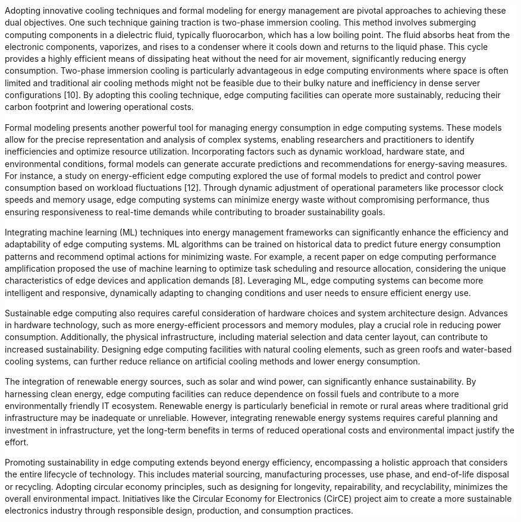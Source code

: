 Adopting innovative cooling techniques and formal modeling for energy management are pivotal approaches to achieving these dual objectives. One such technique gaining traction is two-phase immersion cooling. This method involves submerging computing components in a dielectric fluid, typically fluorocarbon, which has a low boiling point. The fluid absorbs heat from the electronic components, vaporizes, and rises to a condenser where it cools down and returns to the liquid phase. This cycle provides a highly efficient means of dissipating heat without the need for air movement, significantly reducing energy consumption. Two-phase immersion cooling is particularly advantageous in edge computing environments where space is often limited and traditional air cooling methods might not be feasible due to their bulky nature and inefficiency in dense server configurations [10]. By adopting this cooling technique, edge computing facilities can operate more sustainably, reducing their carbon footprint and lowering operational costs.

Formal modeling presents another powerful tool for managing energy consumption in edge computing systems. These models allow for the precise representation and analysis of complex systems, enabling researchers and practitioners to identify inefficiencies and optimize resource utilization. Incorporating factors such as dynamic workload, hardware state, and environmental conditions, formal models can generate accurate predictions and recommendations for energy-saving measures. For instance, a study on energy-efficient edge computing explored the use of formal models to predict and control power consumption based on workload fluctuations [12]. Through dynamic adjustment of operational parameters like processor clock speeds and memory usage, edge computing systems can minimize energy waste without compromising performance, thus ensuring responsiveness to real-time demands while contributing to broader sustainability goals.

Integrating machine learning (ML) techniques into energy management frameworks can significantly enhance the efficiency and adaptability of edge computing systems. ML algorithms can be trained on historical data to predict future energy consumption patterns and recommend optimal actions for minimizing waste. For example, a recent paper on edge computing performance amplification proposed the use of machine learning to optimize task scheduling and resource allocation, considering the unique characteristics of edge devices and application demands [8]. Leveraging ML, edge computing systems can become more intelligent and responsive, dynamically adapting to changing conditions and user needs to ensure efficient energy use.

Sustainable edge computing also requires careful consideration of hardware choices and system architecture design. Advances in hardware technology, such as more energy-efficient processors and memory modules, play a crucial role in reducing power consumption. Additionally, the physical infrastructure, including material selection and data center layout, can contribute to increased sustainability. Designing edge computing facilities with natural cooling elements, such as green roofs and water-based cooling systems, can further reduce reliance on artificial cooling methods and lower energy consumption.

The integration of renewable energy sources, such as solar and wind power, can significantly enhance sustainability. By harnessing clean energy, edge computing facilities can reduce dependence on fossil fuels and contribute to a more environmentally friendly IT ecosystem. Renewable energy is particularly beneficial in remote or rural areas where traditional grid infrastructure may be inadequate or unreliable. However, integrating renewable energy systems requires careful planning and investment in infrastructure, yet the long-term benefits in terms of reduced operational costs and environmental impact justify the effort.

Promoting sustainability in edge computing extends beyond energy efficiency, encompassing a holistic approach that considers the entire lifecycle of technology. This includes material sourcing, manufacturing processes, use phase, and end-of-life disposal or recycling. Adopting circular economy principles, such as designing for longevity, repairability, and recyclability, minimizes the overall environmental impact. Initiatives like the Circular Economy for Electronics (CirCE) project aim to create a more sustainable electronics industry through responsible design, production, and consumption practices.
